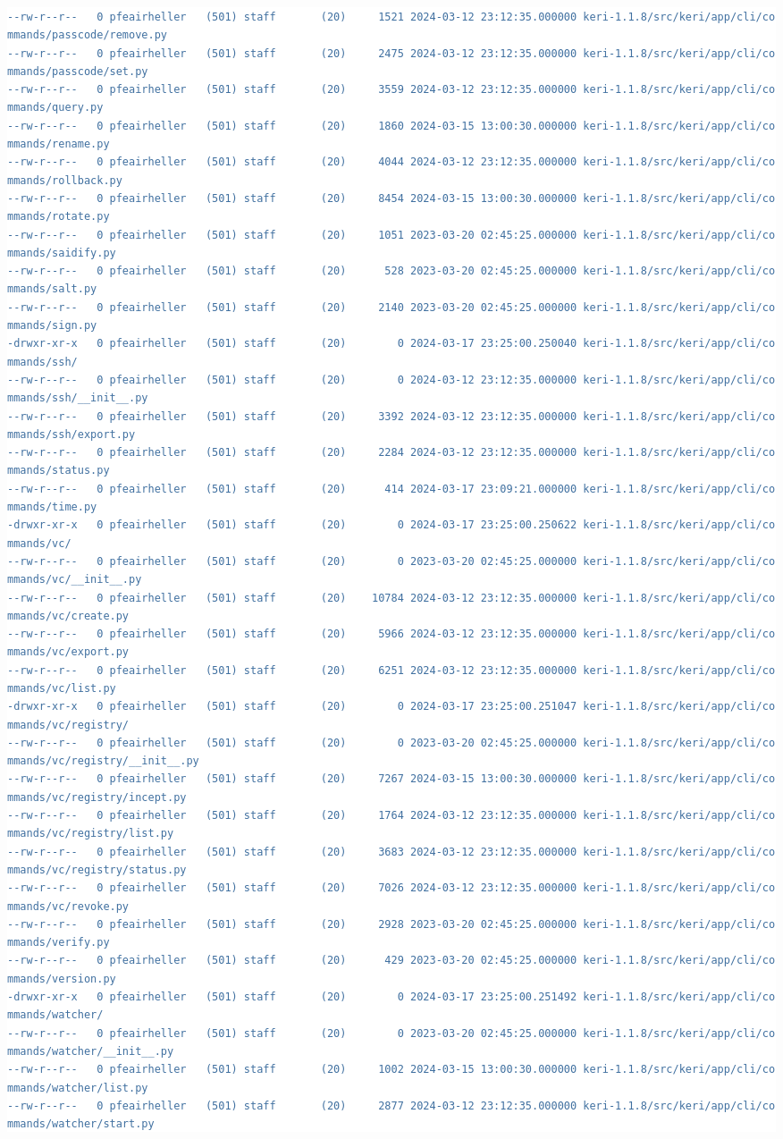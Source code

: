 ```diff
--rw-r--r--   0 pfeairheller   (501) staff       (20)     1521 2024-03-12 23:12:35.000000 keri-1.1.8/src/keri/app/cli/commands/passcode/remove.py
--rw-r--r--   0 pfeairheller   (501) staff       (20)     2475 2024-03-12 23:12:35.000000 keri-1.1.8/src/keri/app/cli/commands/passcode/set.py
--rw-r--r--   0 pfeairheller   (501) staff       (20)     3559 2024-03-12 23:12:35.000000 keri-1.1.8/src/keri/app/cli/commands/query.py
--rw-r--r--   0 pfeairheller   (501) staff       (20)     1860 2024-03-15 13:00:30.000000 keri-1.1.8/src/keri/app/cli/commands/rename.py
--rw-r--r--   0 pfeairheller   (501) staff       (20)     4044 2024-03-12 23:12:35.000000 keri-1.1.8/src/keri/app/cli/commands/rollback.py
--rw-r--r--   0 pfeairheller   (501) staff       (20)     8454 2024-03-15 13:00:30.000000 keri-1.1.8/src/keri/app/cli/commands/rotate.py
--rw-r--r--   0 pfeairheller   (501) staff       (20)     1051 2023-03-20 02:45:25.000000 keri-1.1.8/src/keri/app/cli/commands/saidify.py
--rw-r--r--   0 pfeairheller   (501) staff       (20)      528 2023-03-20 02:45:25.000000 keri-1.1.8/src/keri/app/cli/commands/salt.py
--rw-r--r--   0 pfeairheller   (501) staff       (20)     2140 2023-03-20 02:45:25.000000 keri-1.1.8/src/keri/app/cli/commands/sign.py
-drwxr-xr-x   0 pfeairheller   (501) staff       (20)        0 2024-03-17 23:25:00.250040 keri-1.1.8/src/keri/app/cli/commands/ssh/
--rw-r--r--   0 pfeairheller   (501) staff       (20)        0 2024-03-12 23:12:35.000000 keri-1.1.8/src/keri/app/cli/commands/ssh/__init__.py
--rw-r--r--   0 pfeairheller   (501) staff       (20)     3392 2024-03-12 23:12:35.000000 keri-1.1.8/src/keri/app/cli/commands/ssh/export.py
--rw-r--r--   0 pfeairheller   (501) staff       (20)     2284 2024-03-12 23:12:35.000000 keri-1.1.8/src/keri/app/cli/commands/status.py
--rw-r--r--   0 pfeairheller   (501) staff       (20)      414 2024-03-17 23:09:21.000000 keri-1.1.8/src/keri/app/cli/commands/time.py
-drwxr-xr-x   0 pfeairheller   (501) staff       (20)        0 2024-03-17 23:25:00.250622 keri-1.1.8/src/keri/app/cli/commands/vc/
--rw-r--r--   0 pfeairheller   (501) staff       (20)        0 2023-03-20 02:45:25.000000 keri-1.1.8/src/keri/app/cli/commands/vc/__init__.py
--rw-r--r--   0 pfeairheller   (501) staff       (20)    10784 2024-03-12 23:12:35.000000 keri-1.1.8/src/keri/app/cli/commands/vc/create.py
--rw-r--r--   0 pfeairheller   (501) staff       (20)     5966 2024-03-12 23:12:35.000000 keri-1.1.8/src/keri/app/cli/commands/vc/export.py
--rw-r--r--   0 pfeairheller   (501) staff       (20)     6251 2024-03-12 23:12:35.000000 keri-1.1.8/src/keri/app/cli/commands/vc/list.py
-drwxr-xr-x   0 pfeairheller   (501) staff       (20)        0 2024-03-17 23:25:00.251047 keri-1.1.8/src/keri/app/cli/commands/vc/registry/
--rw-r--r--   0 pfeairheller   (501) staff       (20)        0 2023-03-20 02:45:25.000000 keri-1.1.8/src/keri/app/cli/commands/vc/registry/__init__.py
--rw-r--r--   0 pfeairheller   (501) staff       (20)     7267 2024-03-15 13:00:30.000000 keri-1.1.8/src/keri/app/cli/commands/vc/registry/incept.py
--rw-r--r--   0 pfeairheller   (501) staff       (20)     1764 2024-03-12 23:12:35.000000 keri-1.1.8/src/keri/app/cli/commands/vc/registry/list.py
--rw-r--r--   0 pfeairheller   (501) staff       (20)     3683 2024-03-12 23:12:35.000000 keri-1.1.8/src/keri/app/cli/commands/vc/registry/status.py
--rw-r--r--   0 pfeairheller   (501) staff       (20)     7026 2024-03-12 23:12:35.000000 keri-1.1.8/src/keri/app/cli/commands/vc/revoke.py
--rw-r--r--   0 pfeairheller   (501) staff       (20)     2928 2023-03-20 02:45:25.000000 keri-1.1.8/src/keri/app/cli/commands/verify.py
--rw-r--r--   0 pfeairheller   (501) staff       (20)      429 2023-03-20 02:45:25.000000 keri-1.1.8/src/keri/app/cli/commands/version.py
-drwxr-xr-x   0 pfeairheller   (501) staff       (20)        0 2024-03-17 23:25:00.251492 keri-1.1.8/src/keri/app/cli/commands/watcher/
--rw-r--r--   0 pfeairheller   (501) staff       (20)        0 2023-03-20 02:45:25.000000 keri-1.1.8/src/keri/app/cli/commands/watcher/__init__.py
--rw-r--r--   0 pfeairheller   (501) staff       (20)     1002 2024-03-15 13:00:30.000000 keri-1.1.8/src/keri/app/cli/commands/watcher/list.py
--rw-r--r--   0 pfeairheller   (501) staff       (20)     2877 2024-03-12 23:12:35.000000 keri-1.1.8/src/keri/app/cli/commands/watcher/start.py
```